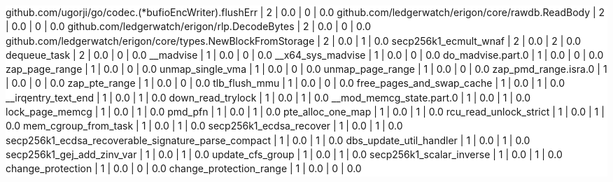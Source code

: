 github.com/ugorji/go/codec.(*bufioEncWriter).flushErr                                 |      2 |   0.0 |    0 |   0.0
github.com/ledgerwatch/erigon/core/rawdb.ReadBody                                     |      2 |   0.0 |    0 |   0.0
github.com/ledgerwatch/erigon/rlp.DecodeBytes                                         |      2 |   0.0 |    0 |   0.0
github.com/ledgerwatch/erigon/core/types.NewBlockFromStorage                          |      2 |   0.0 |    1 |   0.0
secp256k1_ecmult_wnaf                                                                 |      2 |   0.0 |    2 |   0.0
dequeue_task                                                                          |      2 |   0.0 |    0 |   0.0
__madvise                                                                             |      1 |   0.0 |    0 |   0.0
__x64_sys_madvise                                                                     |      1 |   0.0 |    0 |   0.0
do_madvise.part.0                                                                     |      1 |   0.0 |    0 |   0.0
zap_page_range                                                                        |      1 |   0.0 |    0 |   0.0
unmap_single_vma                                                                      |      1 |   0.0 |    0 |   0.0
unmap_page_range                                                                      |      1 |   0.0 |    0 |   0.0
zap_pmd_range.isra.0                                                                  |      1 |   0.0 |    0 |   0.0
zap_pte_range                                                                         |      1 |   0.0 |    0 |   0.0
tlb_flush_mmu                                                                         |      1 |   0.0 |    0 |   0.0
free_pages_and_swap_cache                                                             |      1 |   0.0 |    1 |   0.0
__irqentry_text_end                                                                   |      1 |   0.0 |    1 |   0.0
down_read_trylock                                                                     |      1 |   0.0 |    1 |   0.0
__mod_memcg_state.part.0                                                              |      1 |   0.0 |    1 |   0.0
lock_page_memcg                                                                       |      1 |   0.0 |    1 |   0.0
pmd_pfn                                                                               |      1 |   0.0 |    1 |   0.0
pte_alloc_one_map                                                                     |      1 |   0.0 |    1 |   0.0
rcu_read_unlock_strict                                                                |      1 |   0.0 |    1 |   0.0
mem_cgroup_from_task                                                                  |      1 |   0.0 |    1 |   0.0
secp256k1_ecdsa_recover                                                               |      1 |   0.0 |    1 |   0.0
secp256k1_ecdsa_recoverable_signature_parse_compact                                   |      1 |   0.0 |    1 |   0.0
dbs_update_util_handler                                                               |      1 |   0.0 |    1 |   0.0
secp256k1_gej_add_zinv_var                                                            |      1 |   0.0 |    1 |   0.0
update_cfs_group                                                                      |      1 |   0.0 |    1 |   0.0
secp256k1_scalar_inverse                                                              |      1 |   0.0 |    1 |   0.0
change_protection                                                                     |      1 |   0.0 |    0 |   0.0
change_protection_range                                                               |      1 |   0.0 |    0 |   0.0